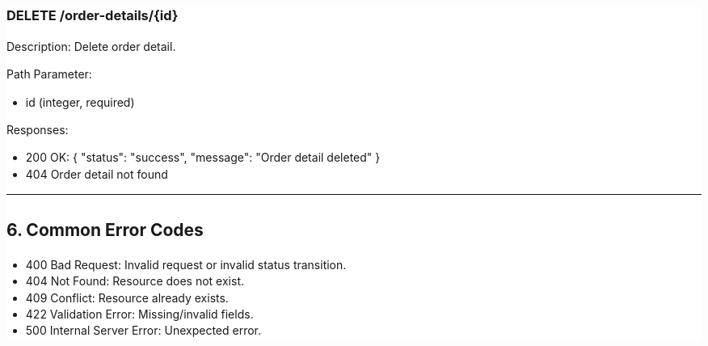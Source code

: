 
### DELETE /order-details/{id}
Description: Delete order detail.

Path Parameter:
- id (integer, required)

Responses:
- 200 OK:
  {
    "status": "success", 
    "message": "Order detail deleted"
  }
- 404 Order detail not found

---

## 6. Common Error Codes

- 400 Bad Request: Invalid request or invalid status transition.
- 404 Not Found: Resource does not exist.
- 409 Conflict: Resource already exists.
- 422 Validation Error: Missing/invalid fields.
- 500 Internal Server Error: Unexpected error.
